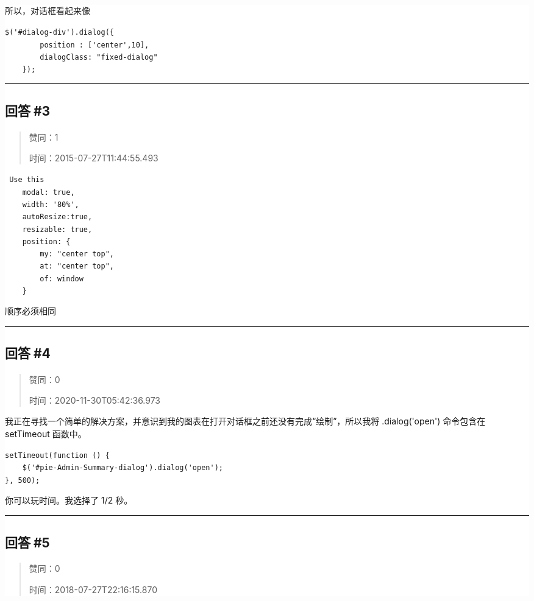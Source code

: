 所以，对话框看起来像

```
$('#dialog-div').dialog({
        position : ['center',10],
        dialogClass: "fixed-dialog"
    }); 
```

* * *

## 回答 #3

> 赞同：1
> 
> 时间：2015-07-27T11:44:55.493

```
 Use this
    modal: true,
    width: '80%',
    autoResize:true,
    resizable: true,
    position: {
        my: "center top", 
        at: "center top", 
        of: window
    } 
```

顺序必须相同

* * *

## 回答 #4

> 赞同：0
> 
> 时间：2020-11-30T05:42:36.973

我正在寻找一个简单的解决方案，并意识到我的图表在打开对话框之前还没有完成“绘制”，所以我将 .dialog('open') 命令包含在 setTimeout 函数中。

```
setTimeout(function () {
    $('#pie-Admin-Summary-dialog').dialog('open');
}, 500); 
```

你可以玩时间。我选择了 1/2 秒。

* * *

## 回答 #5

> 赞同：0
> 
> 时间：2018-07-27T22:16:15.870
